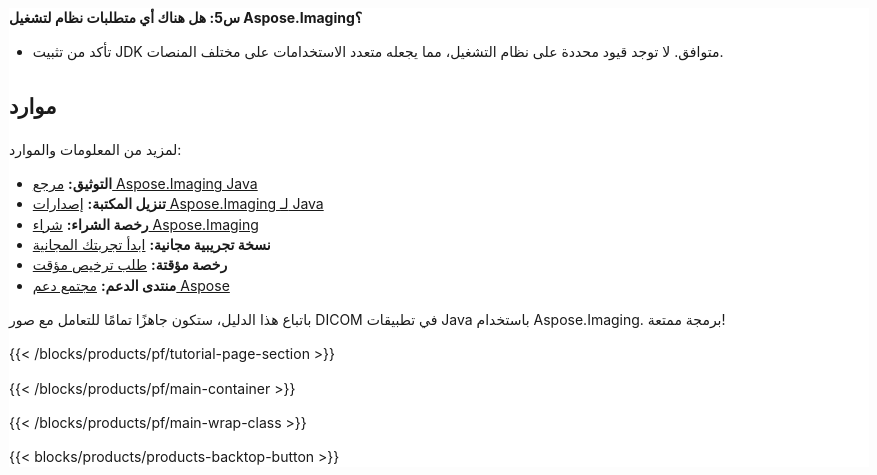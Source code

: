 **س5: هل هناك أي متطلبات نظام لتشغيل Aspose.Imaging؟**
- تأكد من تثبيت JDK متوافق. لا توجد قيود محددة على نظام التشغيل، مما يجعله متعدد الاستخدامات على مختلف المنصات.

## موارد

لمزيد من المعلومات والموارد:

- **التوثيق:** [مرجع Aspose.Imaging Java](https://reference.aspose.com/imaging/java/)
- **تنزيل المكتبة:** [إصدارات Aspose.Imaging لـ Java](https://releases.aspose.com/imaging/java/)
- **رخصة الشراء:** [شراء Aspose.Imaging](https://purchase.aspose.com/buy)
- **نسخة تجريبية مجانية:** [ابدأ تجربتك المجانية](https://releases.aspose.com/imaging/java/)
- **رخصة مؤقتة:** [طلب ترخيص مؤقت](https://purchase.aspose.com/temporary-license/)
- **منتدى الدعم:** [مجتمع دعم Aspose](https://forum.aspose.com/c/imaging/10)

باتباع هذا الدليل، ستكون جاهزًا تمامًا للتعامل مع صور DICOM في تطبيقات Java باستخدام Aspose.Imaging. برمجة ممتعة!

{{< /blocks/products/pf/tutorial-page-section >}}

{{< /blocks/products/pf/main-container >}}

{{< /blocks/products/pf/main-wrap-class >}}

{{< blocks/products/products-backtop-button >}}